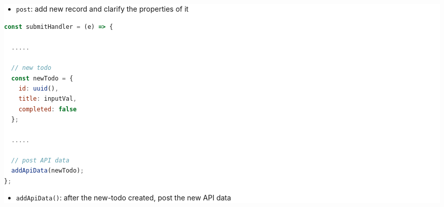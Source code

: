 - `post`: add new record and clarify the properties of it

```js
const submitHandler = (e) => {

  .....

  // new todo
  const newTodo = {
    id: uuid(),
    title: inputVal,
    completed: false
  };

  .....

  // post API data
  addApiData(newTodo);
};

```

- `addApiData()`: after the new-todo created, post the new API data

